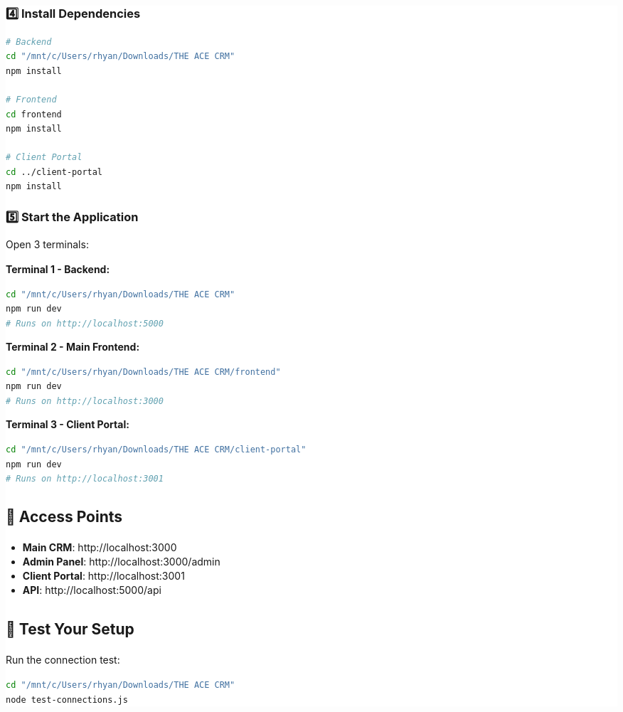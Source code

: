 ### 4️⃣ **Install Dependencies**

```bash
# Backend
cd "/mnt/c/Users/rhyan/Downloads/THE ACE CRM"
npm install

# Frontend
cd frontend
npm install

# Client Portal
cd ../client-portal
npm install
```

### 5️⃣ **Start the Application**

Open 3 terminals:

**Terminal 1 - Backend:**
```bash
cd "/mnt/c/Users/rhyan/Downloads/THE ACE CRM"
npm run dev
# Runs on http://localhost:5000
```

**Terminal 2 - Main Frontend:**
```bash
cd "/mnt/c/Users/rhyan/Downloads/THE ACE CRM/frontend"
npm run dev
# Runs on http://localhost:3000
```

**Terminal 3 - Client Portal:**
```bash
cd "/mnt/c/Users/rhyan/Downloads/THE ACE CRM/client-portal"
npm run dev
# Runs on http://localhost:3001
```

## 🔗 Access Points

- **Main CRM**: http://localhost:3000
- **Admin Panel**: http://localhost:3000/admin
- **Client Portal**: http://localhost:3001
- **API**: http://localhost:5000/api

## 🧪 Test Your Setup

Run the connection test:
```bash
cd "/mnt/c/Users/rhyan/Downloads/THE ACE CRM"
node test-connections.js
```
